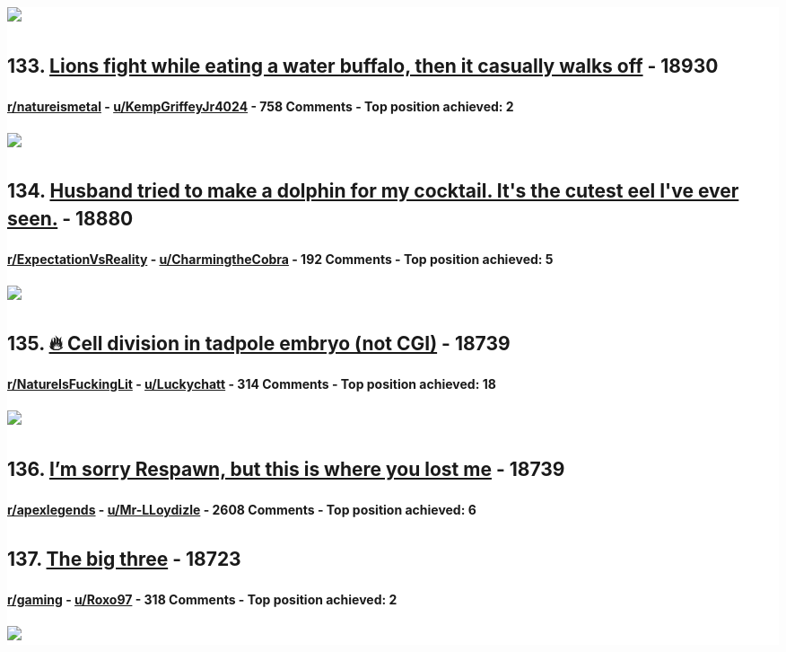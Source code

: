 <a href="https://i.redd.it/etgw40s7y8g31.jpg"><img src="https://b.thumbs.redditmedia.com/EcACOtNcG2HD03X7E0kJiLE4sDjytAgkdiQMuZLx_gM.jpg"></img></a>

## 133. [Lions fight while eating a water buffalo, then it casually walks off](http://reddit.com/r/natureismetal/comments/cq1ki9/lions_fight_while_eating_a_water_buffalo_then_it/) - 18930
#### [r/natureismetal](http://reddit.com/r/natureismetal) - [u/KempGriffeyJr4024](http://reddit.com/u/KempGriffeyJr4024) - 758 Comments - Top position achieved: 2

<a href="https://i.imgur.com/HifVwH6.gifv"><img src="https://b.thumbs.redditmedia.com/htbWxrdC24KVmJoZXCYMuWYoKfRgZFjFmS8k7J2psOU.jpg"></img></a>

## 134. [Husband tried to make a dolphin for my cocktail. It's the cutest eel I've ever seen.](http://reddit.com/r/ExpectationVsReality/comments/cpmcja/husband_tried_to_make_a_dolphin_for_my_cocktail/) - 18880
#### [r/ExpectationVsReality](http://reddit.com/r/ExpectationVsReality) - [u/CharmingtheCobra](http://reddit.com/u/CharmingtheCobra) - 192 Comments - Top position achieved: 5

<a href="https://i.imgur.com/P06Wr9A.jpg"><img src="https://b.thumbs.redditmedia.com/uqjjykpFUVuZwREl0jonMi4el-ZnGY1SA6L8fDBu0uQ.jpg"></img></a>

## 135. [🔥 Cell division in tadpole embryo (not CGI)](http://reddit.com/r/NatureIsFuckingLit/comments/cpqlbk/cell_division_in_tadpole_embryo_not_cgi/) - 18739
#### [r/NatureIsFuckingLit](http://reddit.com/r/NatureIsFuckingLit) - [u/Luckychatt](http://reddit.com/u/Luckychatt) - 314 Comments - Top position achieved: 18

<a href="https://i.imgur.com/niei5CH.gifv"><img src="https://b.thumbs.redditmedia.com/50quNeQv3oymItTpf6JC8mwS9oe_svIOezYmz7xlPwQ.jpg"></img></a>

## 136. [I’m sorry Respawn, but this is where you lost me](http://reddit.com/r/apexlegends/comments/cpwoqr/im_sorry_respawn_but_this_is_where_you_lost_me/) - 18739
#### [r/apexlegends](http://reddit.com/r/apexlegends) - [u/Mr-LLoydizle](http://reddit.com/u/Mr-LLoydizle) - 2608 Comments - Top position achieved: 6

## 137. [The big three](http://reddit.com/r/gaming/comments/cpmvwu/the_big_three/) - 18723
#### [r/gaming](http://reddit.com/r/gaming) - [u/Roxo97](http://reddit.com/u/Roxo97) - 318 Comments - Top position achieved: 2

<a href="https://i.redd.it/qxvoenavp4g31.jpg"><img src="https://a.thumbs.redditmedia.com/sQYELQx9Ia2jK0s5B-6j9MzKPGXhEqAXRSAk537Yil0.jpg"></img></a>
